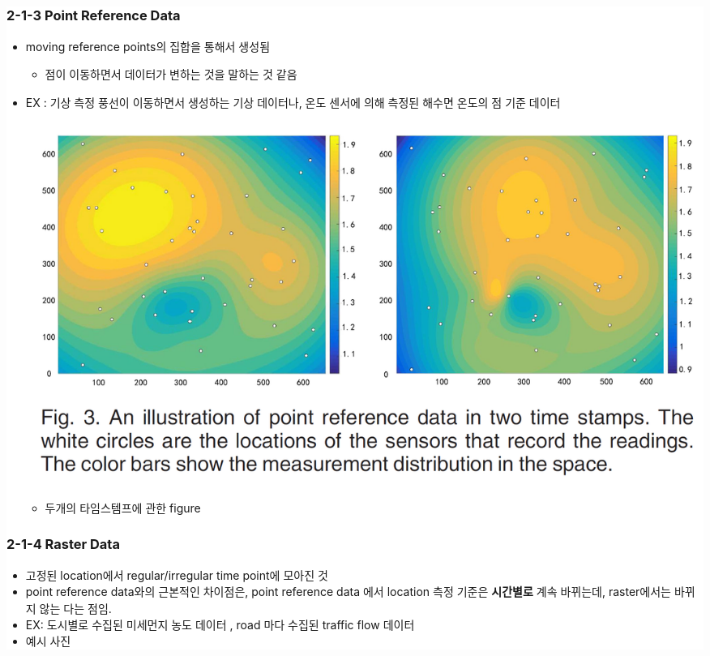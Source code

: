 
### 2-1-3 Point Reference Data

- moving reference points의 집합을 통해서 생성됨
    - 점이 이동하면서 데이터가 변하는 것을 말하는 것 같음
- EX : 기상 측정 풍선이 이동하면서 생성하는 기상 데이터나, 온도 센서에 의해 측정된 해수면 온도의 점 기준 데이터
    
    ![Untitled](Deep%20Learning%20for%20Spatio-Temporal%20Data%20Mining%20A%20Su%2005ffb8993a1d41969b31dad539a65f23/Untitled%202.png)
    
    - 두개의 타임스템프에 관한 figure

### 2-1-4 Raster Data

- 고정된 location에서 regular/irregular time point에 모아진 것
- point reference data와의 근본적인 차이점은, point reference data 에서 location 측정 기준은 **시간별로** 계속 바뀌는데, raster에서는 바뀌지 않는 다는 점임.
- EX: 도시별로 수집된 미세먼지 농도 데이터 , road 마다 수집된 traffic flow 데이터
- 예시 사진
    